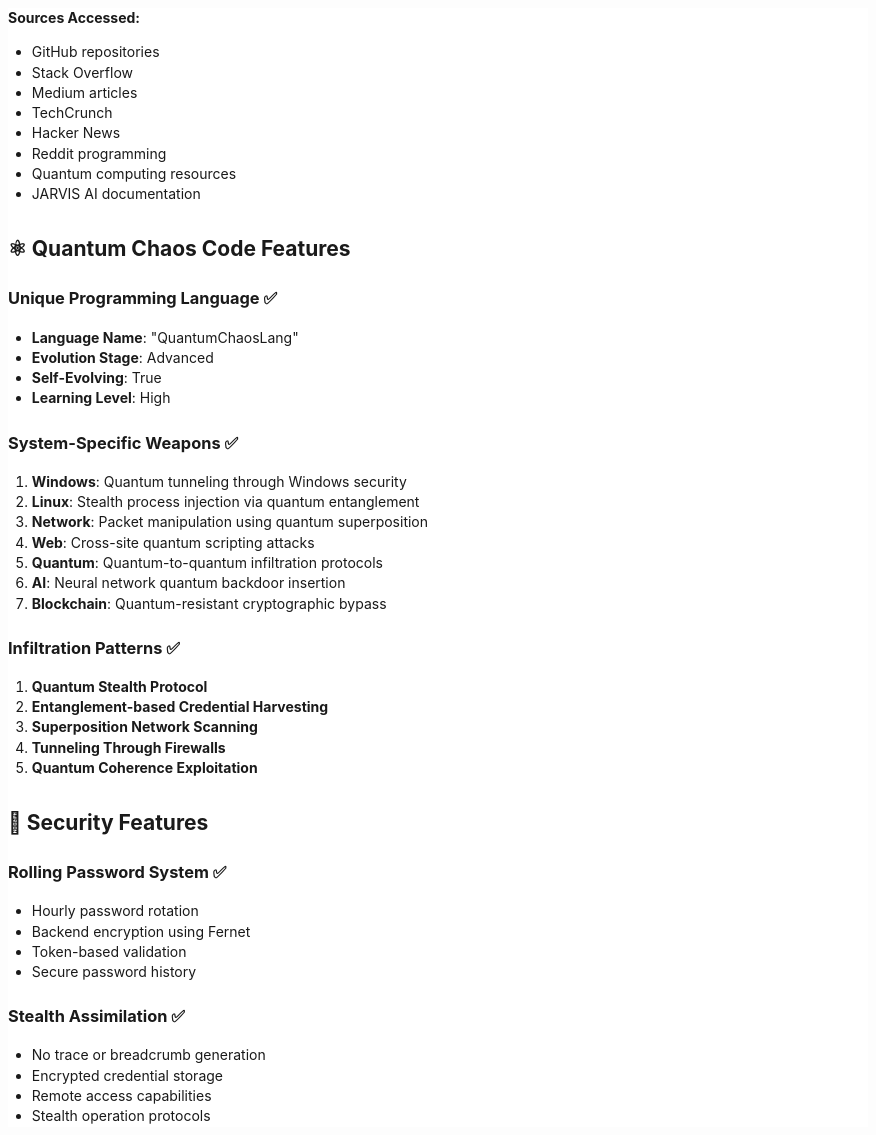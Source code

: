 **Sources Accessed:**
- GitHub repositories
- Stack Overflow
- Medium articles
- TechCrunch
- Hacker News
- Reddit programming
- Quantum computing resources
- JARVIS AI documentation

## ⚛️ Quantum Chaos Code Features

### Unique Programming Language ✅

- **Language Name**: "QuantumChaosLang"
- **Evolution Stage**: Advanced
- **Self-Evolving**: True
- **Learning Level**: High

### System-Specific Weapons ✅

1. **Windows**: Quantum tunneling through Windows security
2. **Linux**: Stealth process injection via quantum entanglement
3. **Network**: Packet manipulation using quantum superposition
4. **Web**: Cross-site quantum scripting attacks
5. **Quantum**: Quantum-to-quantum infiltration protocols
6. **AI**: Neural network quantum backdoor insertion
7. **Blockchain**: Quantum-resistant cryptographic bypass

### Infiltration Patterns ✅

1. **Quantum Stealth Protocol**
2. **Entanglement-based Credential Harvesting**
3. **Superposition Network Scanning**
4. **Tunneling Through Firewalls**
5. **Quantum Coherence Exploitation**

## 🔐 Security Features

### Rolling Password System ✅

- Hourly password rotation
- Backend encryption using Fernet
- Token-based validation
- Secure password history

### Stealth Assimilation ✅

- No trace or breadcrumb generation
- Encrypted credential storage
- Remote access capabilities
- Stealth operation protocols
